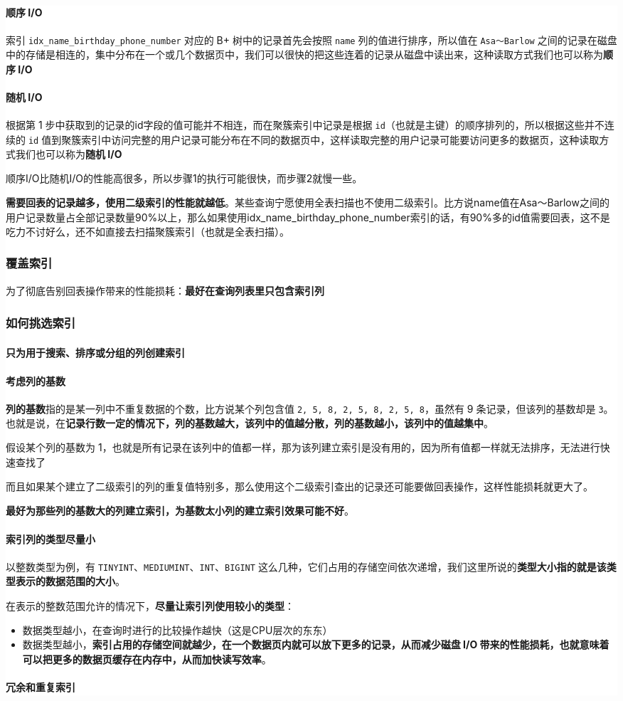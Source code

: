 #### 顺序 I/O

索引 `idx_name_birthday_phone_number` 对应的 B+ 树中的记录首先会按照 `name` 列的值进行排序，所以值在 `Asa～Barlow` 之间的记录在磁盘中的存储是相连的，集中分布在一个或几个数据页中，我们可以很快的把这些连着的记录从磁盘中读出来，这种读取方式我们也可以称为**顺序 I/O**

#### 随机 I/O

根据第 1 步中获取到的记录的id字段的值可能并不相连，而在聚簇索引中记录是根据 `id`（也就是主键）的顺序排列的，所以根据这些并不连续的 `id` 值到聚簇索引中访问完整的用户记录可能分布在不同的数据页中，这样读取完整的用户记录可能要访问更多的数据页，这种读取方式我们也可以称为**随机 I/O**

顺序I/O比随机I/O的性能高很多，所以步骤1的执行可能很快，而步骤2就慢一些。

**需要回表的记录越多，使用二级索引的性能就越低**。某些查询宁愿使用全表扫描也不使用二级索引。比方说name值在Asa～Barlow之间的用户记录数量占全部记录数量90%以上，那么如果使用idx_name_birthday_phone_number索引的话，有90%多的id值需要回表，这不是吃力不讨好么，还不如直接去扫描聚簇索引（也就是全表扫描）。

### 覆盖索引

为了彻底告别回表操作带来的性能损耗：**最好在查询列表里只包含索引列**

### 如何挑选索引

#### 只为用于搜索、排序或分组的列创建索引

#### 考虑列的基数

**列的基数**指的是某一列中不重复数据的个数，比方说某个列包含值 `2, 5, 8, 2, 5, 8, 2, 5, 8`，虽然有 9 条记录，但该列的基数却是 `3`。也就是说，在**记录行数一定的情况下，列的基数越大，该列中的值越分散，列的基数越小，该列中的值越集中**。

假设某个列的基数为 1，也就是所有记录在该列中的值都一样，那为该列建立索引是没有用的，因为所有值都一样就无法排序，无法进行快速查找了

而且如果某个建立了二级索引的列的重复值特别多，那么使用这个二级索引查出的记录还可能要做回表操作，这样性能损耗就更大了。

**最好为那些列的基数大的列建立索引，为基数太小列的建立索引效果可能不好**。

#### 索引列的类型尽量小

以整数类型为例，有 `TINYINT`、`MEDIUMINT`、`INT`、`BIGINT` 这么几种，它们占用的存储空间依次递增，我们这里所说的**类型大小指的就是该类型表示的数据范围的大小**。

在表示的整数范围允许的情况下，**尽量让索引列使用较小的类型**：

- 数据类型越小，在查询时进行的比较操作越快（这是CPU层次的东东）
- 数据类型越小，**索引占用的存储空间就越少，在一个数据页内就可以放下更多的记录，从而减少磁盘 I/O 带来的性能损耗，也就意味着可以把更多的数据页缓存在内存中，从而加快读写效率**。

#### 冗余和重复索引
